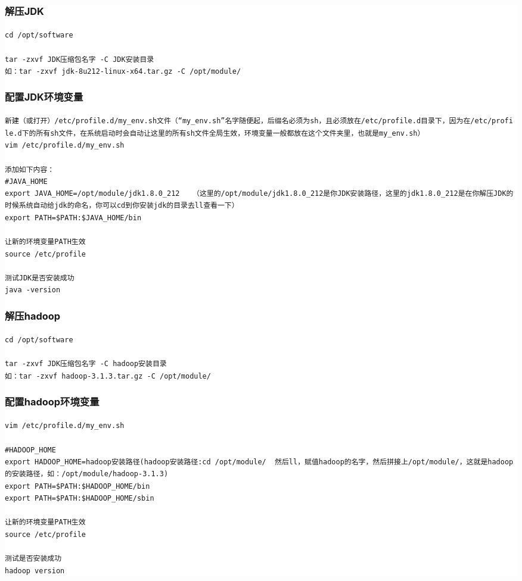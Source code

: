 

### 解压JDK

```
cd /opt/software

tar -zxvf JDK压缩包名字 -C JDK安装目录
如：tar -zxvf jdk-8u212-linux-x64.tar.gz -C /opt/module/
```

### 配置JDK环境变量

```shell
新建（或打开）/etc/profile.d/my_env.sh文件（“my_env.sh”名字随便起，后缀名必须为sh，且必须放在/etc/profile.d目录下，因为在/etc/profile.d下的所有sh文件，在系统启动时会自动让这里的所有sh文件全局生效，环境变量一般都放在这个文件夹里，也就是my_env.sh）
vim /etc/profile.d/my_env.sh

添加如下内容：
#JAVA_HOME
export JAVA_HOME=/opt/module/jdk1.8.0_212   （这里的/opt/module/jdk1.8.0_212是你JDK安装路径，这里的jdk1.8.0_212是在你解压JDK的时候系统自动给jdk的命名，你可以cd到你安装jdk的目录去ll查看一下）
export PATH=$PATH:$JAVA_HOME/bin

让新的环境变量PATH生效
source /etc/profile

测试JDK是否安装成功
java -version
```





### 解压hadoop

```
cd /opt/software

tar -zxvf JDK压缩包名字 -C hadoop安装目录
如：tar -zxvf hadoop-3.1.3.tar.gz -C /opt/module/
```

### 配置hadoop环境变量

```shell
vim /etc/profile.d/my_env.sh

#HADOOP_HOME
export HADOOP_HOME=hadoop安装路径(hadoop安装路径:cd /opt/module/  然后ll，赋值hadoop的名字，然后拼接上/opt/module/，这就是hadoop的安装路径，如：/opt/module/hadoop-3.1.3)
export PATH=$PATH:$HADOOP_HOME/bin
export PATH=$PATH:$HADOOP_HOME/sbin

让新的环境变量PATH生效
source /etc/profile

测试是否安装成功
hadoop version
```
